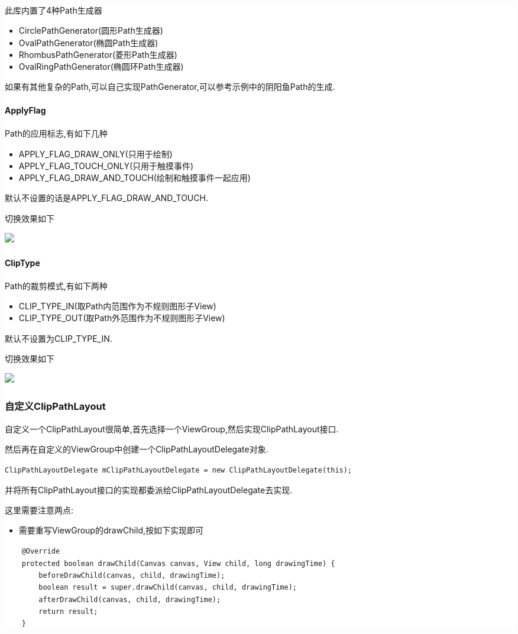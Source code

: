 此库内置了4种Path生成器
- CirclePathGenerator(圆形Path生成器)
- OvalPathGenerator(椭圆Path生成器)
- RhombusPathGenerator(菱形Path生成器)
- OvalRingPathGenerator(椭圆环Path生成器)

如果有其他复杂的Path,可以自己实现PathGenerator,可以参考示例中的阴阳鱼Path的生成.

#### ApplyFlag

Path的应用标志,有如下几种

- APPLY_FLAG_DRAW_ONLY(只用于绘制)
- APPLY_FLAG_TOUCH_ONLY(只用于触摸事件)
- APPLY_FLAG_DRAW_AND_TOUCH(绘制和触摸事件一起应用)

默认不设置的话是APPLY_FLAG_DRAW_AND_TOUCH.

切换效果如下

![](https://github.com/dqh147258/ClipPathLayout/blob/master/image/select_apply_flag.gif)

#### ClipType

Path的裁剪模式,有如下两种

- CLIP_TYPE_IN(取Path内范围作为不规则图形子View)
- CLIP_TYPE_OUT(取Path外范围作为不规则图形子View)

默认不设置为CLIP_TYPE_IN.

切换效果如下

![](https://github.com/dqh147258/ClipPathLayout/blob/master/image/select_clip_mode.gif)


### 自定义ClipPathLayout

自定义一个ClipPathLayout很简单,首先选择一个ViewGroup,然后实现ClipPathLayout接口.

然后再在自定义的ViewGroup中创建一个ClipPathLayoutDelegate对象.

```
ClipPathLayoutDelegate mClipPathLayoutDelegate = new ClipPathLayoutDelegate(this);
```

并将所有ClipPathLayout接口的实现都委派给ClipPathLayoutDelegate去实现.

这里需要注意两点:

- 需要重写ViewGroup的drawChild,按如下实现即可

```
    @Override
    protected boolean drawChild(Canvas canvas, View child, long drawingTime) {
        beforeDrawChild(canvas, child, drawingTime);
        boolean result = super.drawChild(canvas, child, drawingTime);
        afterDrawChild(canvas, child, drawingTime);
        return result;
    }
```

